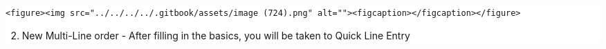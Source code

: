     <figure><img src="../../../../.gitbook/assets/image (724).png" alt=""><figcaption></figcaption></figure>
2.  New Multi-Line order - After filling in the basics, you will be taken to Quick Line Entry
